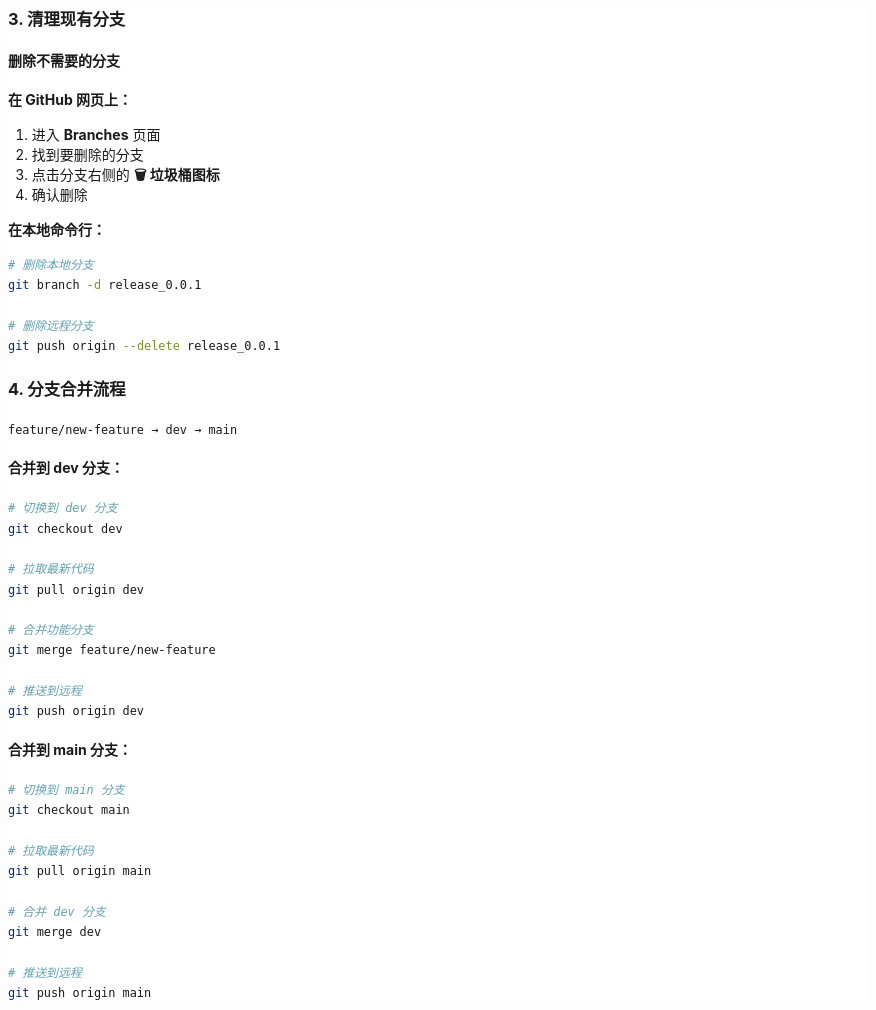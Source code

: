 ### 3. 清理现有分支

#### 删除不需要的分支

**在 GitHub 网页上：**
1. 进入 **Branches** 页面
2. 找到要删除的分支
3. 点击分支右侧的 **🗑️ 垃圾桶图标**
4. 确认删除

**在本地命令行：**
```bash
# 删除本地分支
git branch -d release_0.0.1

# 删除远程分支
git push origin --delete release_0.0.1
```

### 4. 分支合并流程

```
feature/new-feature → dev → main
```

#### 合并到 dev 分支：
```bash
# 切换到 dev 分支
git checkout dev

# 拉取最新代码
git pull origin dev

# 合并功能分支
git merge feature/new-feature

# 推送到远程
git push origin dev
```

#### 合并到 main 分支：
```bash
# 切换到 main 分支
git checkout main

# 拉取最新代码
git pull origin main

# 合并 dev 分支
git merge dev

# 推送到远程
git push origin main
```
